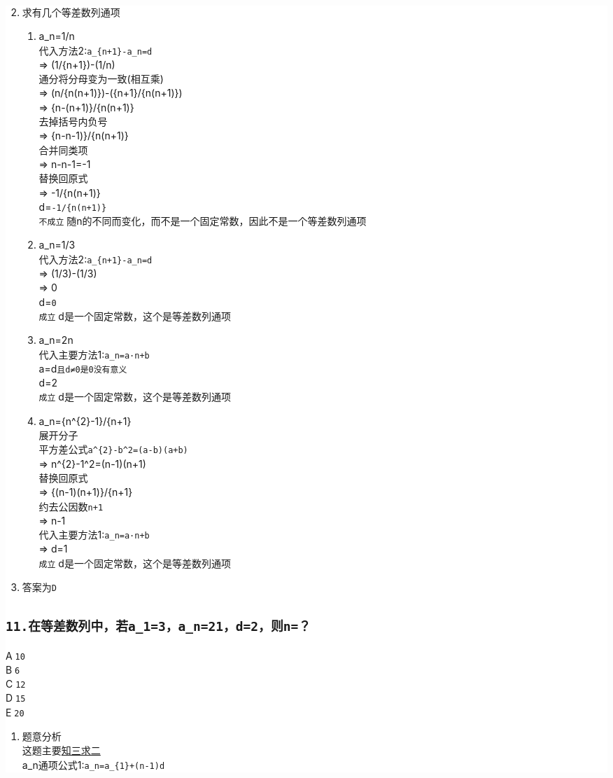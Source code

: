 2. 求有几个等差数列通项     
   1. a_n=1/n   
      代入方法2:`a_{n+1}-a_n=d`          
      => (1/{n+1})-(1/n)            
      通分将分母变为一致(相互乘)    
      => (n/{n(n+1)})-({n+1}/{n(n+1)})      
      => {n-(n+1)}/{n(n+1)}       
      去掉括号内负号      
      => {n-n-1)}/{n(n+1)}    
      合并同类项    
      => n-n-1=-1          
      替换回原式   
      => -1/{n(n+1)}          
      d=`-1/{n(n+1)}`       
      `不成立` 随n的不同而变化，而不是一个固定常数，因此不是一个等差数列通项              
      
   2. a_n=1/3  
      代入方法2:`a_{n+1}-a_n=d`      
      => (1/3)-(1/3)      
      => 0      
      d=`0`    
      `成立` d是一个固定常数，这个是等差数列通项     

   3. a_n=2n    
      代入主要方法1:`a_n=a·n+b`    
      a=d`且d≠0是0没有意义`                   
      d=2    
      `成立` d是一个固定常数，这个是等差数列通项      
         
   4. a_n={n^{2}-1}/{n+1}        
      展开分子   
      平方差公式`a^{2}-b^2=(a-b)(a+b)`           
      => n^{2}-1^2=(n-1)(n+1)   
      替换回原式    
      => {(n-1)(n+1)}/{n+1}       
      约去公因数`n+1`            
      => n-1         
      代入主要方法1:`a_n=a·n+b`   
      => d=1             
      `成立` d是一个固定常数，这个是等差数列通项           

3. 答案为`D`     


## `11.在等差数列中，若a_1=3，a_n=21，d=2，则n=？`    
A `10`  
B `6`  
C `12`  
D `15`  
E `20`  

1. 题意分析  
   这题主要[知三求二](/math/3.%E6%95%B0%E5%AD%A6-%E4%B8%93%E9%A2%98%E5%BC%BA%E5%8C%96%E8%AF%BE/20.%E4%B8%93%E9%A1%B9%E5%BC%BA%E5%8C%96-%E7%AE%A1%E7%BB%BC%EF%BC%88%E6%95%B0%E5%AD%A6%EF%BC%89%E7%AC%AC5%E7%AB%A0%20%E6%95%B0%E5%88%97-%E6%A8%A1%E5%9D%972%E7%AD%89%E5%B7%AE%E6%95%B0%E5%88%97%EF%BC%88%E4%B8%8A%EF%BC%89.html#_5-%E7%AD%89%E5%B7%AE%E6%95%B0%E5%88%97%E6%B6%89%E5%8F%8A%E4%BA%94%E4%B8%AA%E5%8F%82%E6%95%B0)   
   a_n通项公式1:`a_n=a_{1}+(n-1)d`           
